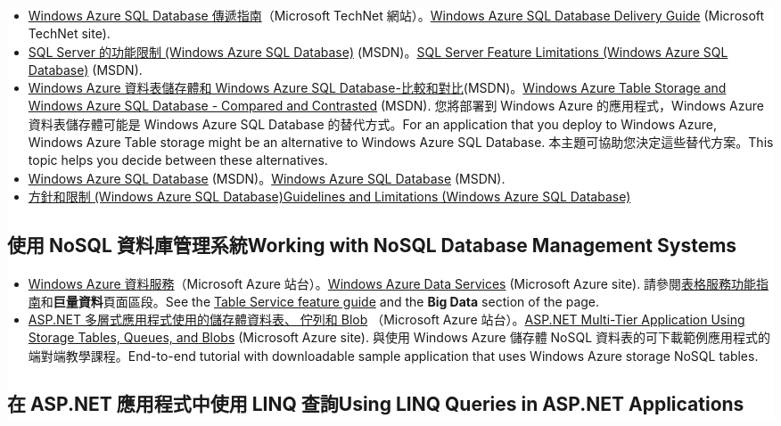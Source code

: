 - <span data-ttu-id="91cca-324">[Windows Azure SQL Database 傳遞指南](https://social.technet.microsoft.com/wiki/contents/articles/3398.windows-azure-sql-database-delivery-guide-en-us.aspx)（Microsoft TechNet 網站）。</span><span class="sxs-lookup"><span data-stu-id="91cca-324">[Windows Azure SQL Database Delivery Guide](https://social.technet.microsoft.com/wiki/contents/articles/3398.windows-azure-sql-database-delivery-guide-en-us.aspx) (Microsoft TechNet site).</span></span>
- <span data-ttu-id="91cca-325">[SQL Server 的功能限制 (Windows Azure SQL Database)](https://msdn.microsoft.com/library/windowsazure/ff394115.aspx) (MSDN)。</span><span class="sxs-lookup"><span data-stu-id="91cca-325">[SQL Server Feature Limitations (Windows Azure SQL Database)](https://msdn.microsoft.com/library/windowsazure/ff394115.aspx) (MSDN).</span></span>
- <span data-ttu-id="91cca-326">[Windows Azure 資料表儲存體和 Windows Azure SQL Database-比較和對比](https://msdn.microsoft.com/library/jj553018.aspx)(MSDN)。</span><span class="sxs-lookup"><span data-stu-id="91cca-326">[Windows Azure Table Storage and Windows Azure SQL Database - Compared and Contrasted](https://msdn.microsoft.com/library/jj553018.aspx) (MSDN).</span></span> <span data-ttu-id="91cca-327">您將部署到 Windows Azure 的應用程式，Windows Azure 資料表儲存體可能是 Windows Azure SQL Database 的替代方式。</span><span class="sxs-lookup"><span data-stu-id="91cca-327">For an application that you deploy to Windows Azure, Windows Azure Table storage might be an alternative to Windows Azure SQL Database.</span></span> <span data-ttu-id="91cca-328">本主題可協助您決定這些替代方案。</span><span class="sxs-lookup"><span data-stu-id="91cca-328">This topic helps you decide between these alternatives.</span></span>
- <span data-ttu-id="91cca-329">[Windows Azure SQL Database](https://msdn.microsoft.com/library/windowsazure/ee336279) (MSDN)。</span><span class="sxs-lookup"><span data-stu-id="91cca-329">[Windows Azure SQL Database](https://msdn.microsoft.com/library/windowsazure/ee336279) (MSDN).</span></span>
- [<span data-ttu-id="91cca-330">方針和限制 (Windows Azure SQL Database)</span><span class="sxs-lookup"><span data-stu-id="91cca-330">Guidelines and Limitations (Windows Azure SQL Database)</span></span>](https://msdn.microsoft.com/library/windowsazure/ff394102.aspx)

<a id="nosql"></a>

## <a name="working-with-nosql-database-management-systems"></a><span data-ttu-id="91cca-331">使用 NoSQL 資料庫管理系統</span><span class="sxs-lookup"><span data-stu-id="91cca-331">Working with NoSQL Database Management Systems</span></span>

- <span data-ttu-id="91cca-332">[Windows Azure 資料服務](https://www.windowsazure.com/develop/net/data/)（Microsoft Azure 站台）。</span><span class="sxs-lookup"><span data-stu-id="91cca-332">[Windows Azure Data Services](https://www.windowsazure.com/develop/net/data/) (Microsoft Azure site).</span></span> <span data-ttu-id="91cca-333">請參閱[表格服務功能指南](https://docs.microsoft.com/azure/)和**巨量資料**頁面區段。</span><span class="sxs-lookup"><span data-stu-id="91cca-333">See the [Table Service feature guide](https://docs.microsoft.com/azure/) and the **Big Data** section of the page.</span></span>
- <span data-ttu-id="91cca-334">[ASP.NET 多層式應用程式使用的儲存體資料表、 佇列和 Blob](https://code.msdn.microsoft.com/Windows-Azure-Multi-Tier-eadceb36) （Microsoft Azure 站台）。</span><span class="sxs-lookup"><span data-stu-id="91cca-334">[ASP.NET Multi-Tier Application Using Storage Tables, Queues, and Blobs](https://code.msdn.microsoft.com/Windows-Azure-Multi-Tier-eadceb36) (Microsoft Azure site).</span></span> <span data-ttu-id="91cca-335">與使用 Windows Azure 儲存體 NoSQL 資料表的可下載範例應用程式的端對端教學課程。</span><span class="sxs-lookup"><span data-stu-id="91cca-335">End-to-end tutorial with downloadable sample application that uses Windows Azure storage NoSQL tables.</span></span>

<a id="linq"></a>

## <a name="using-linq-queries-in-aspnet-applications"></a><span data-ttu-id="91cca-336">在 ASP.NET 應用程式中使用 LINQ 查詢</span><span class="sxs-lookup"><span data-stu-id="91cca-336">Using LINQ Queries in ASP.NET Applications</span></span>
